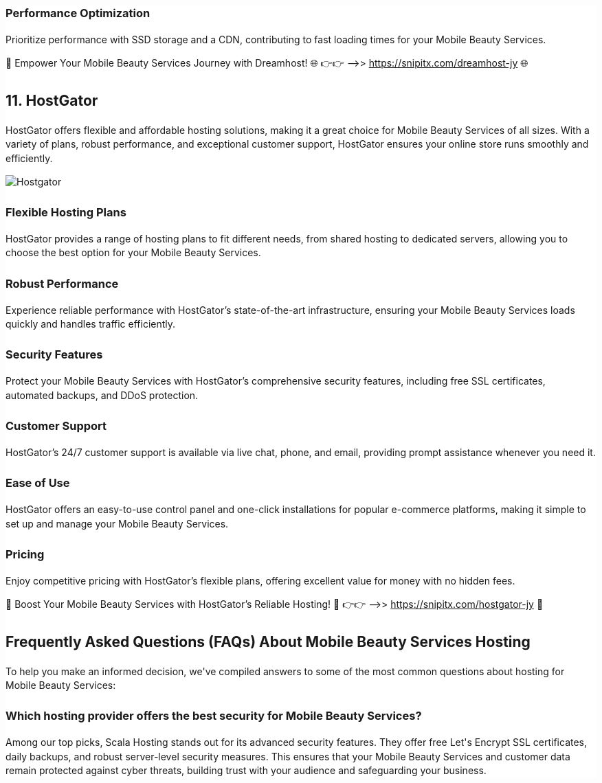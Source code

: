 ### Performance Optimization
Prioritize performance with SSD storage and a CDN, contributing to fast loading times for your Mobile Beauty Services.

🚀 Empower Your Mobile Beauty Services Journey with Dreamhost! 🌐
👉👉 -->> https://snipitx.com/dreamhost-jy 🌐

## 11. HostGator

HostGator offers flexible and affordable hosting solutions, making it a great choice for Mobile Beauty Services of all sizes. With a variety of plans, robust performance, and exceptional customer support, HostGator ensures your online store runs smoothly and efficiently.

![Hostgator](https://i.imgur.com/SNC0dSu.jpeg "Hostgator Hosting")

### Flexible Hosting Plans
HostGator provides a range of hosting plans to fit different needs, from shared hosting to dedicated servers, allowing you to choose the best option for your Mobile Beauty Services.

### Robust Performance
Experience reliable performance with HostGator’s state-of-the-art infrastructure, ensuring your Mobile Beauty Services loads quickly and handles traffic efficiently.

### Security Features
Protect your Mobile Beauty Services with HostGator’s comprehensive security features, including free SSL certificates, automated backups, and DDoS protection.

### Customer Support
HostGator’s 24/7 customer support is available via live chat, phone, and email, providing prompt assistance whenever you need it.

### Ease of Use
HostGator offers an easy-to-use control panel and one-click installations for popular e-commerce platforms, making it simple to set up and manage your Mobile Beauty Services.

### Pricing
Enjoy competitive pricing with HostGator’s flexible plans, offering excellent value for money with no hidden fees.

🌟 Boost Your Mobile Beauty Services with HostGator’s Reliable Hosting! 🚀
👉👉 -->> https://snipitx.com/hostgator-jy 🚀

## Frequently Asked Questions (FAQs) About Mobile Beauty Services Hosting

To help you make an informed decision, we've compiled answers to some of the most common questions about hosting for Mobile Beauty Services:

### Which hosting provider offers the best security for Mobile Beauty Services? 
Among our top picks, Scala Hosting stands out for its advanced security features. They offer free Let's Encrypt SSL certificates, daily backups, and robust server-level security measures. This ensures that your Mobile Beauty Services and customer data remain protected against cyber threats, building trust with your audience and safeguarding your business.
